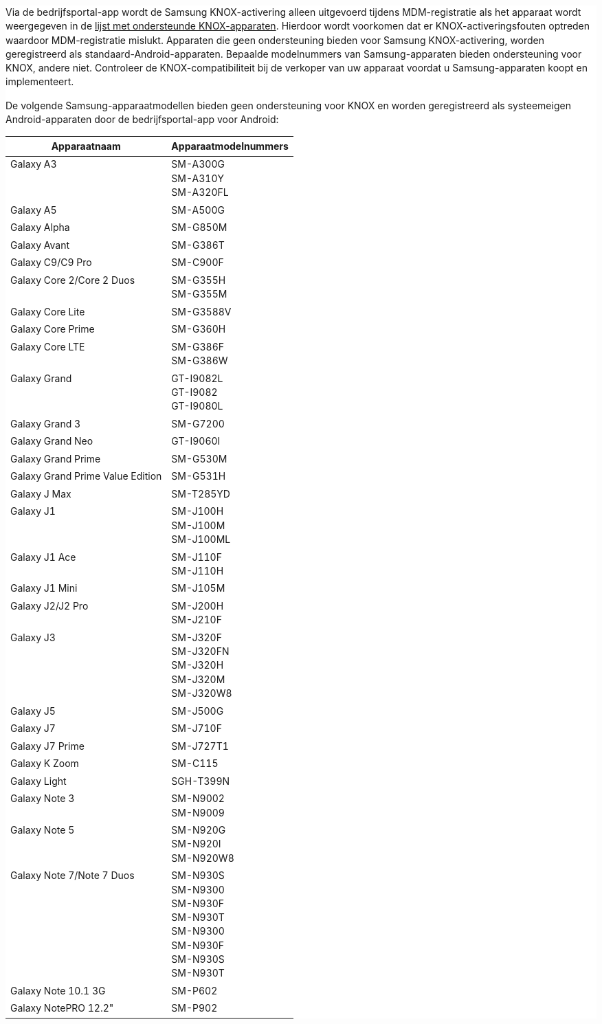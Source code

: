 Via de bedrijfsportal-app wordt de Samsung KNOX-activering alleen uitgevoerd tijdens MDM-registratie als het apparaat wordt weergegeven in de [lijst met ondersteunde KNOX-apparaten](https://www.samsungknox.com/knox-supported-devices/knox-workspace). Hierdoor wordt voorkomen dat er KNOX-activeringsfouten optreden waardoor MDM-registratie mislukt. Apparaten die geen ondersteuning bieden voor Samsung KNOX-activering, worden geregistreerd als standaard-Android-apparaten. Bepaalde modelnummers van Samsung-apparaten bieden ondersteuning voor KNOX, andere niet. Controleer de KNOX-compatibiliteit bij de verkoper van uw apparaat voordat u Samsung-apparaten koopt en implementeert.

De volgende Samsung-apparaatmodellen bieden geen ondersteuning voor KNOX en worden geregistreerd als systeemeigen Android-apparaten door de bedrijfsportal-app voor Android:

| **Apparaatnaam** | **Apparaatmodelnummers** |
| --- | --- |
| Galaxy A3 | SM-A300G<br>SM-A310Y<br>SM-A320FL |
| Galaxy A5 | SM-A500G |
| Galaxy Alpha | SM-G850M |
| Galaxy Avant | SM-G386T |
| Galaxy C9/C9 Pro | SM-C900F |
| Galaxy Core 2/Core 2 Duos | SM-G355H<br>SM-G355M |
| Galaxy Core Lite | SM-G3588V |
| Galaxy Core Prime | SM-G360H |
| Galaxy Core LTE | SM-G386F<br>SM-G386W |
| Galaxy Grand | GT-I9082L<br>GT-I9082<br>GT-I9080L |
| Galaxy Grand 3 | SM-G7200 |
| Galaxy Grand Neo | GT-I9060I |
| Galaxy Grand Prime | SM-G530M |
| Galaxy Grand Prime Value Edition | SM-G531H |
| Galaxy J Max | SM-T285YD |
| Galaxy J1 | SM-J100H<br>SM-J100M<br>SM-J100ML |
| Galaxy J1 Ace | SM-J110F<br>SM-J110H |
| Galaxy J1 Mini | SM-J105M |
| Galaxy J2/J2 Pro | SM-J200H<br>SM-J210F |
| Galaxy J3 | SM-J320F<br>SM-J320FN<br>SM-J320H<br>SM-J320M<br>SM-J320W8 |
| Galaxy J5 | SM-J500G |
| Galaxy J7 | SM-J710F |
| Galaxy J7 Prime | SM-J727T1 |
| Galaxy K Zoom | SM-C115 |
| Galaxy Light | SGH-T399N |
| Galaxy Note 3 | SM-N9002<br>SM-N9009 |
| Galaxy Note 5 | SM-N920G<br>SM-N920I<br>SM-N920W8 |
| Galaxy Note 7/Note 7 Duos | SM-N930S<br>SM-N9300<br>SM-N930F<br>SM-N930T<br>SM-N9300<br>SM-N930F<br>SM-N930S<br>SM-N930T |
| Galaxy Note 10.1 3G | SM-P602 |
| Galaxy NotePRO 12.2&quot; | SM-P902 |